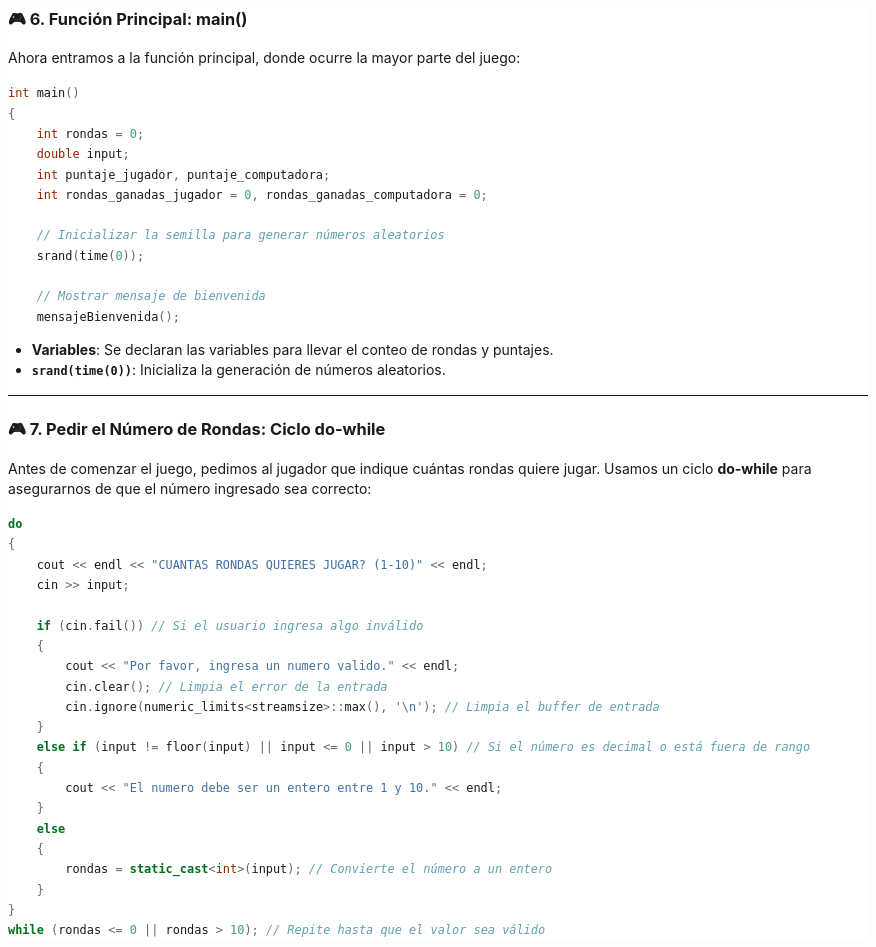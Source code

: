 ### 🎮 6. Función Principal: main()

Ahora entramos a la función principal, donde ocurre la mayor parte del juego:

```cpp
int main()
{
    int rondas = 0;
    double input;
    int puntaje_jugador, puntaje_computadora;
    int rondas_ganadas_jugador = 0, rondas_ganadas_computadora = 0;

    // Inicializar la semilla para generar números aleatorios
    srand(time(0));

    // Mostrar mensaje de bienvenida
    mensajeBienvenida();

```

- **Variables**: Se declaran las variables para llevar el conteo de rondas y puntajes.
- **`srand(time(0))`**: Inicializa la generación de números aleatorios.

---

### 🎮 7. Pedir el Número de Rondas: Ciclo do-while

Antes de comenzar el juego, pedimos al jugador que indique cuántas rondas quiere jugar. Usamos un ciclo **do-while** para asegurarnos de que el número ingresado sea correcto:

```cpp
do
{
    cout << endl << "CUANTAS RONDAS QUIERES JUGAR? (1-10)" << endl;
    cin >> input;

    if (cin.fail()) // Si el usuario ingresa algo inválido
    {
        cout << "Por favor, ingresa un numero valido." << endl;
        cin.clear(); // Limpia el error de la entrada
        cin.ignore(numeric_limits<streamsize>::max(), '\n'); // Limpia el buffer de entrada
    }
    else if (input != floor(input) || input <= 0 || input > 10) // Si el número es decimal o está fuera de rango
    {
        cout << "El numero debe ser un entero entre 1 y 10." << endl;
    }
    else
    {
        rondas = static_cast<int>(input); // Convierte el número a un entero
    }
}
while (rondas <= 0 || rondas > 10); // Repite hasta que el valor sea válido
```
